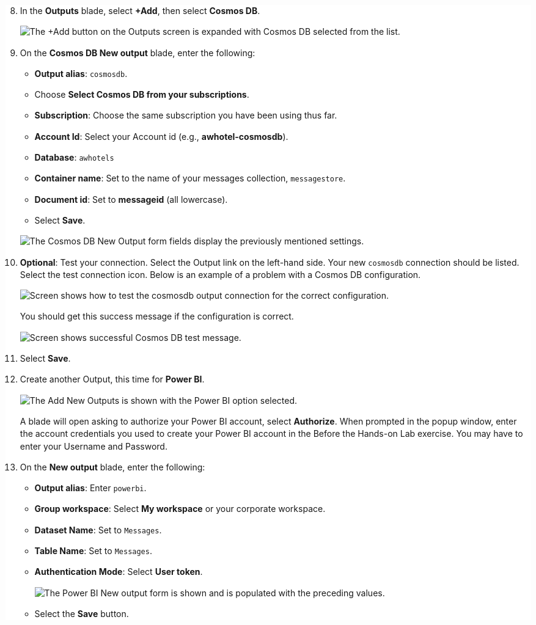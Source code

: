 8. In the **Outputs** blade, select **+Add**, then select **Cosmos DB**.

    ![The +Add button on the Outputs screen is expanded with Cosmos DB selected from the list.](media/image55.png "Add New Outputs")

9. On the **Cosmos DB New output** blade, enter the following:

    - **Output alias**: `cosmosdb`.

    - Choose **Select Cosmos DB from your subscriptions**.

    - **Subscription**: Choose the same subscription you have been using thus far.

    - **Account Id**: Select your Account id (e.g., **awhotel-cosmosdb**).

    - **Database**: `awhotels`

    - **Container name**: Set to the name of your messages collection, `messagestore`.

    - **Document id**: Set to **messageid** (all lowercase).

    - Select **Save**.

    ![The Cosmos DB New Output form fields display the previously mentioned settings.](media/2020-07-01-09-45-19.png "CosmosDB New Output")

10. **Optional**: Test your connection. Select the Output link on the left-hand side.  Your new `cosmosdb` connection should be listed.  Select the test connection icon. Below is an example of a problem with a Cosmos DB configuration.

    ![Screen shows how to test the cosmosdb output connection for the correct configuration.](media/2020-06-29-17-53-13.png "Test Cosmos DB Connection")

    You should get this success message if the configuration is correct.

    ![Screen shows successful Cosmos DB test message.](media/2020-06-29-17-50-13.png "Successful Cosmos DB connection")

11. Select **Save**.

12. Create another Output, this time for **Power BI**.

    ![The Add New Outputs is shown with the Power BI option selected.](media/image57.png "Add New Outputs")

    A blade will open asking to authorize your Power BI account, select **Authorize**. When prompted in the popup window, enter the account credentials you used to create your Power BI account in the Before the Hands-on Lab exercise. You may have to enter your Username and Password.

13. On the **New output** blade, enter the following:

    - **Output alias**: Enter `powerbi`.

    - **Group workspace**: Select **My workspace** or your corporate workspace.

    - **Dataset Name**: Set to `Messages`.

    - **Table Name**: Set to `Messages`.
  
    - **Authentication Mode**: Select **User token**.

      ![The Power BI New output form is shown and is populated with the preceding values.](media/2019-11-16-06-02-09.png "Power BI new output")

    - Select the **Save** button.
